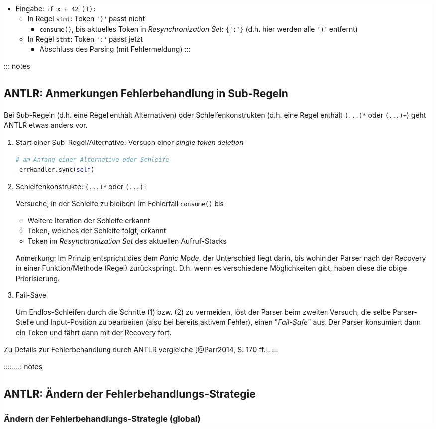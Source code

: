 *   Eingabe: `if x + 42 ))):`
    *   In Regel `stmt`: Token `')'` passt nicht
        *   `consume()`, bis aktuelles Token in *Resynchronization Set*: `{':'}`  (d.h.
            hier werden alle `')'` entfernt)
    *   In Regel `stmt`: Token `':'` passt jetzt
        *   Abschluss des Parsing (mit Fehlermeldung)
:::


::: notes
## ANTLR: Anmerkungen Fehlerbehandlung in Sub-Regeln

Bei Sub-Regeln (d.h. eine Regel enthält Alternativen) oder Schleifenkonstrukten
(d.h. eine Regel enthält `(...)*` oder `(...)+`) geht ANTLR etwas anders vor.

1.  Start einer Sub-Regel/Alternative: Versuch einer *single token deletion*

    ```python
    # am Anfang einer Alternative oder Schleife
    _errHandler.sync(self)
    ```

2.  Schleifenkonstrukte: `(...)*` oder `(...)+`

    Versuche, in der Schleife zu bleiben! Im Fehlerfall `consume()` bis

    *   Weitere Iteration der Schleife erkannt
    *   Token, welches der Schleife folgt, erkannt
    *   Token im *Resynchronization Set* des aktuellen Aufruf-Stacks

    Anmerkung: Im Prinzip entspricht dies dem *Panic Mode*, der Unterschied liegt
    darin, bis wohin der Parser nach der Recovery in einer Funktion/Methode (Regel)
    zurückspringt. D.h. wenn es verschiedene Möglichkeiten gibt, haben diese die
    obige Priorisierung.

3.  Fail-Save

    Um Endlos-Schleifen durch die Schritte (1) bzw. (2) zu vermeiden, löst der Parser
    beim zweiten Versuch, die selbe Parser-Stelle und Input-Position zu bearbeiten
    (also bei bereits aktivem Fehler), einen "*Fail-Safe*" aus. Der Parser konsumiert
    dann ein Token und fährt dann mit der Recovery fort.

Zu Details zur Fehlerbehandlung durch ANTLR vergleiche [@Parr2014, S. 170 ff.].
:::


::::::::: notes
## ANTLR: Ändern der Fehlerbehandlungs-Strategie

### Ändern der Fehlerbehandlungs-Strategie (global)
